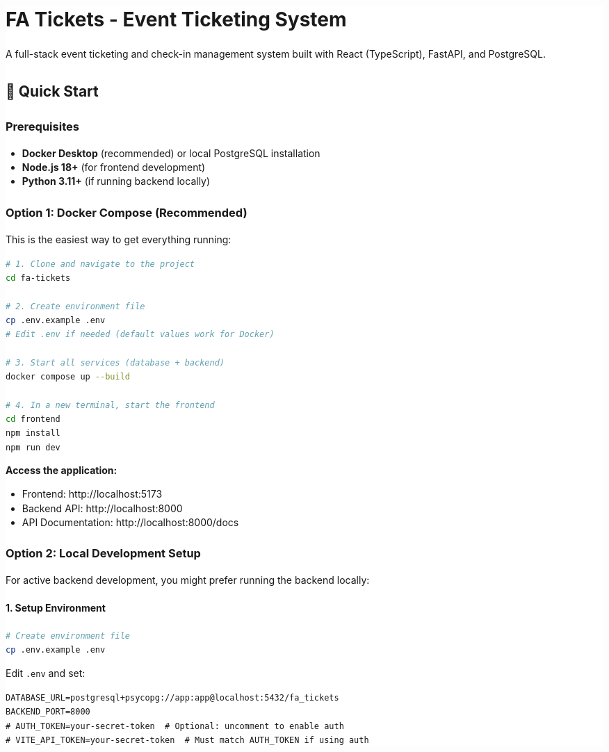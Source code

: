 # FA Tickets - Event Ticketing System

A full-stack event ticketing and check-in management system built with React (TypeScript), FastAPI, and PostgreSQL.

## 🚀 Quick Start

### Prerequisites

- **Docker Desktop** (recommended) or local PostgreSQL installation
- **Node.js 18+** (for frontend development)
- **Python 3.11+** (if running backend locally)

### Option 1: Docker Compose (Recommended)

This is the easiest way to get everything running:

```bash
# 1. Clone and navigate to the project
cd fa-tickets

# 2. Create environment file
cp .env.example .env
# Edit .env if needed (default values work for Docker)

# 3. Start all services (database + backend)
docker compose up --build

# 4. In a new terminal, start the frontend
cd frontend
npm install
npm run dev
```

**Access the application:**
- Frontend: http://localhost:5173
- Backend API: http://localhost:8000
- API Documentation: http://localhost:8000/docs

### Option 2: Local Development Setup

For active backend development, you might prefer running the backend locally:

#### 1. Setup Environment

```bash
# Create environment file
cp .env.example .env
```

Edit `.env` and set:
```env
DATABASE_URL=postgresql+psycopg://app:app@localhost:5432/fa_tickets
BACKEND_PORT=8000
# AUTH_TOKEN=your-secret-token  # Optional: uncomment to enable auth
# VITE_API_TOKEN=your-secret-token  # Must match AUTH_TOKEN if using auth
```
